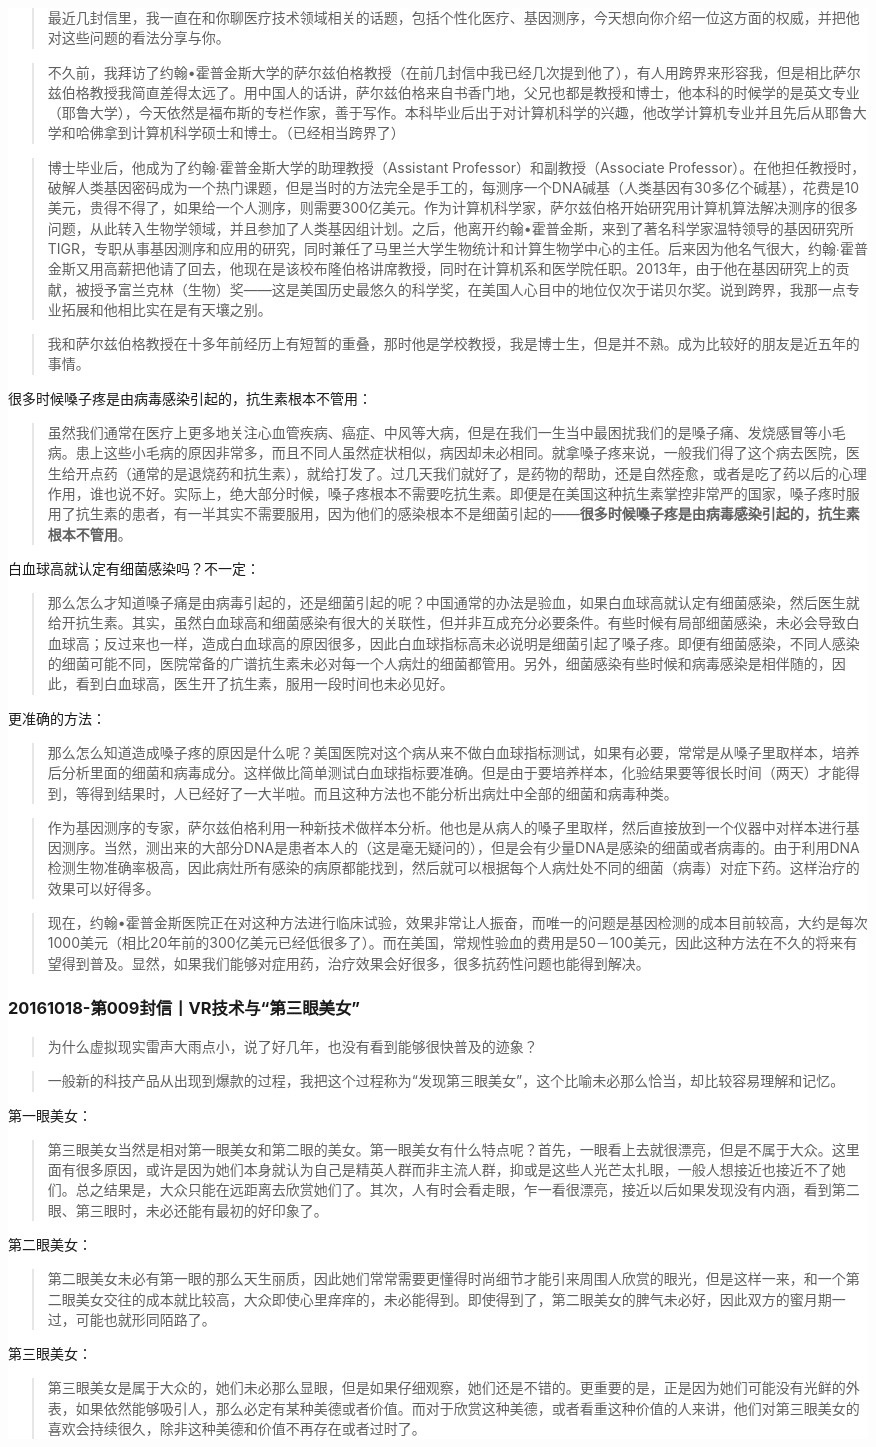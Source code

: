 > 最近几封信里，我一直在和你聊医疗技术领域相关的话题，包括个性化医疗、基因测序，今天想向你介绍一位这方面的权威，并把他对这些问题的看法分享与你。

> 不久前，我拜访了约翰•霍普金斯大学的萨尔兹伯格教授（在前几封信中我已经几次提到他了），有人用跨界来形容我，但是相比萨尔兹伯格教授我简直差得太远了。用中国人的话讲，萨尔兹伯格来自书香门地，父兄也都是教授和博士，他本科的时候学的是英文专业（耶鲁大学），今天依然是福布斯的专栏作家，善于写作。本科毕业后出于对计算机科学的兴趣，他改学计算机专业并且先后从耶鲁大学和哈佛拿到计算机科学硕士和博士。（已经相当跨界了）

> 博士毕业后，他成为了约翰∙霍普金斯大学的助理教授（Assistant Professor）和副教授（Associate Professor）。在他担任教授时，破解人类基因密码成为一个热门课题，但是当时的方法完全是手工的，每测序一个DNA碱基（人类基因有30多亿个碱基），花费是10美元，贵得不得了，如果给一个人测序，则需要300亿美元。作为计算机科学家，萨尔兹伯格开始研究用计算机算法解决测序的很多问题，从此转入生物学领域，并且参加了人类基因组计划。之后，他离开约翰•霍普金斯，来到了著名科学家温特领导的基因研究所TIGR，专职从事基因测序和应用的研究，同时兼任了马里兰大学生物统计和计算生物学中心的主任。后来因为他名气很大，约翰∙霍普金斯又用高薪把他请了回去，他现在是该校布隆伯格讲席教授，同时在计算机系和医学院任职。2013年，由于他在基因研究上的贡献，被授予富兰克林（生物）奖——这是美国历史最悠久的科学奖，在美国人心目中的地位仅次于诺贝尔奖。说到跨界，我那一点专业拓展和他相比实在是有天壤之别。

> 我和萨尔兹伯格教授在十多年前经历上有短暂的重叠，那时他是学校教授，我是博士生，但是并不熟。成为比较好的朋友是近五年的事情。

很多时候嗓子疼是由病毒感染引起的，抗生素根本不管用：

>虽然我们通常在医疗上更多地关注心血管疾病、癌症、中风等大病，但是在我们一生当中最困扰我们的是嗓子痛、发烧感冒等小毛病。患上这些小毛病的原因非常多，而且不同人虽然症状相似，病因却未必相同。就拿嗓子疼来说，一般我们得了这个病去医院，医生给开点药（通常的是退烧药和抗生素），就给打发了。过几天我们就好了，是药物的帮助，还是自然痊愈，或者是吃了药以后的心理作用，谁也说不好。实际上，绝大部分时候，嗓子疼根本不需要吃抗生素。即便是在美国这种抗生素掌控非常严的国家，嗓子疼时服用了抗生素的患者，有一半其实不需要服用，因为他们的感染根本不是细菌引起的——**很多时候嗓子疼是由病毒感染引起的，抗生素根本不管用**。

白血球高就认定有细菌感染吗？不一定：

> 那么怎么才知道嗓子痛是由病毒引起的，还是细菌引起的呢？中国通常的办法是验血，如果白血球高就认定有细菌感染，然后医生就给开抗生素。其实，虽然白血球高和细菌感染有很大的关联性，但并非互成充分必要条件。有些时候有局部细菌感染，未必会导致白血球高；反过来也一样，造成白血球高的原因很多，因此白血球指标高未必说明是细菌引起了嗓子疼。即便有细菌感染，不同人感染的细菌可能不同，医院常备的广谱抗生素未必对每一个人病灶的细菌都管用。另外，细菌感染有些时候和病毒感染是相伴随的，因此，看到白血球高，医生开了抗生素，服用一段时间也未必见好。

更准确的方法：

> 那么怎么知道造成嗓子疼的原因是什么呢？美国医院对这个病从来不做白血球指标测试，如果有必要，常常是从嗓子里取样本，培养后分析里面的细菌和病毒成分。这样做比简单测试白血球指标要准确。但是由于要培养样本，化验结果要等很长时间（两天）才能得到，等得到结果时，人已经好了一大半啦。而且这种方法也不能分析出病灶中全部的细菌和病毒种类。

> 作为基因测序的专家，萨尔兹伯格利用一种新技术做样本分析。他也是从病人的嗓子里取样，然后直接放到一个仪器中对样本进行基因测序。当然，测出来的大部分DNA是患者本人的（这是毫无疑问的），但是会有少量DNA是感染的细菌或者病毒的。由于利用DNA检测生物准确率极高，因此病灶所有感染的病原都能找到，然后就可以根据每个人病灶处不同的细菌（病毒）对症下药。这样治疗的效果可以好得多。

> 现在，约翰•霍普金斯医院正在对这种方法进行临床试验，效果非常让人振奋，而唯一的问题是基因检测的成本目前较高，大约是每次1000美元（相比20年前的300亿美元已经低很多了）。而在美国，常规性验血的费用是50－100美元，因此这种方法在不久的将来有望得到普及。显然，如果我们能够对症用药，治疗效果会好很多，很多抗药性问题也能得到解决。


### 20161018-第009封信丨VR技术与“第三眼美女”


> 为什么虚拟现实雷声大雨点小，说了好几年，也没有看到能够很快普及的迹象？

> 一般新的科技产品从出现到爆款的过程，我把这个过程称为“发现第三眼美女”，这个比喻未必那么恰当，却比较容易理解和记忆。

第一眼美女：

>第三眼美女当然是相对第一眼美女和第二眼的美女。第一眼美女有什么特点呢？首先，一眼看上去就很漂亮，但是不属于大众。这里面有很多原因，或许是因为她们本身就认为自己是精英人群而非主流人群，抑或是这些人光芒太扎眼，一般人想接近也接近不了她们。总之结果是，大众只能在远距离去欣赏她们了。其次，人有时会看走眼，乍一看很漂亮，接近以后如果发现没有内涵，看到第二眼、第三眼时，未必还能有最初的好印象了。

第二眼美女：

>第二眼美女未必有第一眼的那么天生丽质，因此她们常常需要更懂得时尚细节才能引来周围人欣赏的眼光，但是这样一来，和一个第二眼美女交往的成本就比较高，大众即使心里痒痒的，未必能得到。即使得到了，第二眼美女的脾气未必好，因此双方的蜜月期一过，可能也就形同陌路了。

第三眼美女：

>第三眼美女是属于大众的，她们未必那么显眼，但是如果仔细观察，她们还是不错的。更重要的是，正是因为她们可能没有光鲜的外表，如果依然能够吸引人，那么必定有某种美德或者价值。而对于欣赏这种美德，或者看重这种价值的人来讲，他们对第三眼美女的喜欢会持续很久，除非这种美德和价值不再存在或者过时了。
